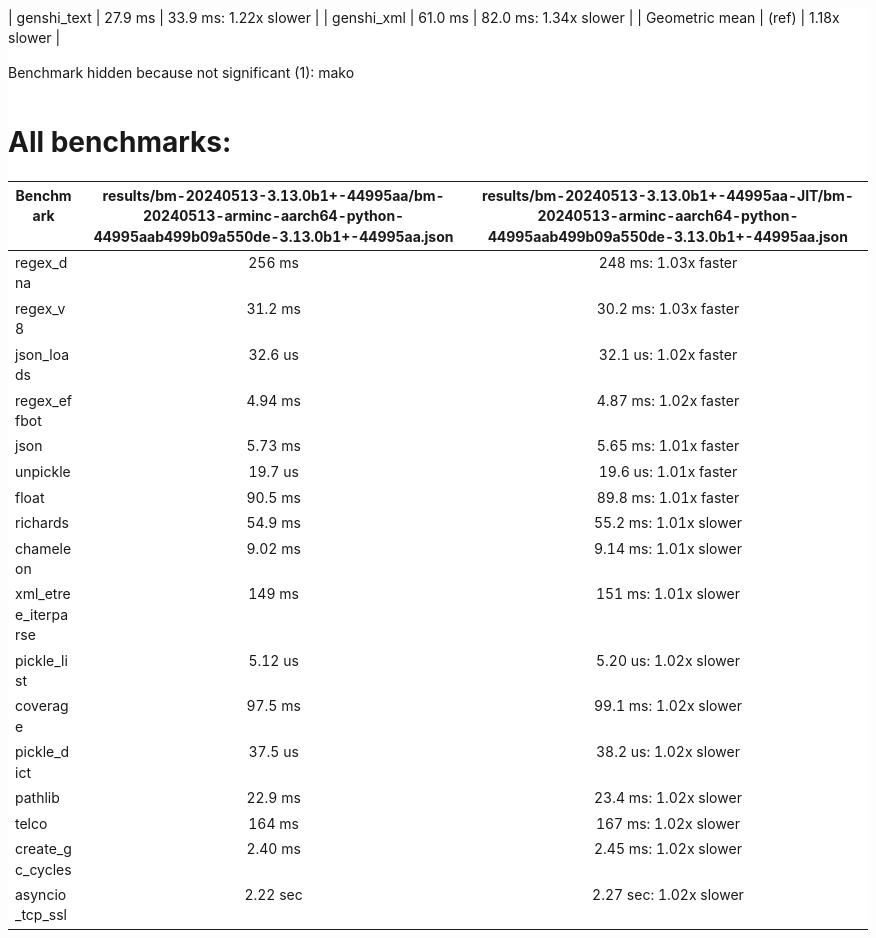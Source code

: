 | genshi_text     | 27.9 ms                                                                                                             | 33.9 ms: 1.22x slower                                                                                                   |
| genshi_xml      | 61.0 ms                                                                                                             | 82.0 ms: 1.34x slower                                                                                                   |
| Geometric mean  | (ref)                                                                                                               | 1.18x slower                                                                                                            |

Benchmark hidden because not significant (1): mako

All benchmarks:
===============

| Benchmark                | results/bm-20240513-3.13.0b1+-44995aa/bm-20240513-arminc-aarch64-python-44995aab499b09a550de-3.13.0b1+-44995aa.json | results/bm-20240513-3.13.0b1+-44995aa-JIT/bm-20240513-arminc-aarch64-python-44995aab499b09a550de-3.13.0b1+-44995aa.json |
|--------------------------|:-------------------------------------------------------------------------------------------------------------------:|:-----------------------------------------------------------------------------------------------------------------------:|
| regex_dna                | 256 ms                                                                                                              | 248 ms: 1.03x faster                                                                                                    |
| regex_v8                 | 31.2 ms                                                                                                             | 30.2 ms: 1.03x faster                                                                                                   |
| json_loads               | 32.6 us                                                                                                             | 32.1 us: 1.02x faster                                                                                                   |
| regex_effbot             | 4.94 ms                                                                                                             | 4.87 ms: 1.02x faster                                                                                                   |
| json                     | 5.73 ms                                                                                                             | 5.65 ms: 1.01x faster                                                                                                   |
| unpickle                 | 19.7 us                                                                                                             | 19.6 us: 1.01x faster                                                                                                   |
| float                    | 90.5 ms                                                                                                             | 89.8 ms: 1.01x faster                                                                                                   |
| richards                 | 54.9 ms                                                                                                             | 55.2 ms: 1.01x slower                                                                                                   |
| chameleon                | 9.02 ms                                                                                                             | 9.14 ms: 1.01x slower                                                                                                   |
| xml_etree_iterparse      | 149 ms                                                                                                              | 151 ms: 1.01x slower                                                                                                    |
| pickle_list              | 5.12 us                                                                                                             | 5.20 us: 1.02x slower                                                                                                   |
| coverage                 | 97.5 ms                                                                                                             | 99.1 ms: 1.02x slower                                                                                                   |
| pickle_dict              | 37.5 us                                                                                                             | 38.2 us: 1.02x slower                                                                                                   |
| pathlib                  | 22.9 ms                                                                                                             | 23.4 ms: 1.02x slower                                                                                                   |
| telco                    | 164 ms                                                                                                              | 167 ms: 1.02x slower                                                                                                    |
| create_gc_cycles         | 2.40 ms                                                                                                             | 2.45 ms: 1.02x slower                                                                                                   |
| asyncio_tcp_ssl          | 2.22 sec                                                                                                            | 2.27 sec: 1.02x slower                                                                                                  |